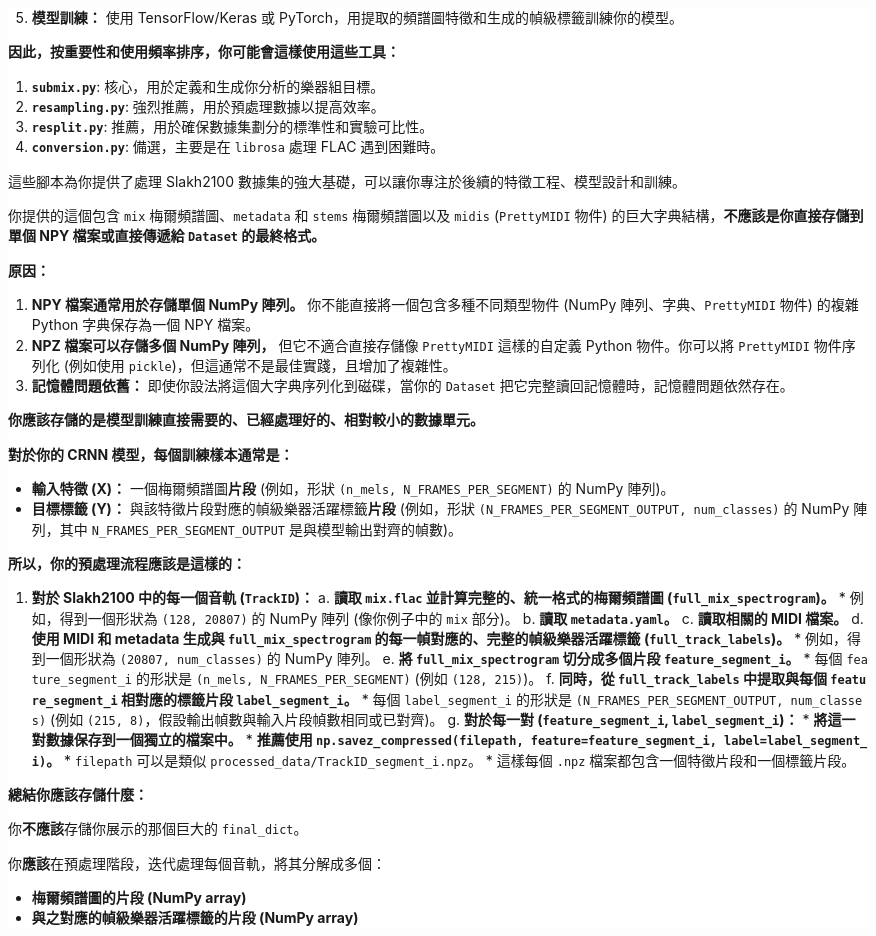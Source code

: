 5.  **模型訓練：** 使用 TensorFlow/Keras 或 PyTorch，用提取的頻譜圖特徵和生成的幀級標籤訓練你的模型。

**因此，按重要性和使用頻率排序，你可能會這樣使用這些工具：**

1.  **`submix.py`**: 核心，用於定義和生成你分析的樂器組目標。
2.  **`resampling.py`**: 強烈推薦，用於預處理數據以提高效率。
3.  **`resplit.py`**: 推薦，用於確保數據集劃分的標準性和實驗可比性。
4.  **`conversion.py`**: 備選，主要是在 `librosa` 處理 FLAC 遇到困難時。

這些腳本為你提供了處理 Slakh2100 數據集的強大基礎，可以讓你專注於後續的特徵工程、模型設計和訓練。

你提供的這個包含 `mix` 梅爾頻譜圖、`metadata` 和 `stems` 梅爾頻譜圖以及 `midis` (`PrettyMIDI` 物件) 的巨大字典結構，**不應該是你直接存儲到單個 NPY 檔案或直接傳遞給 `Dataset` 的最終格式。**

**原因：**

1.  **NPY 檔案通常用於存儲單個 NumPy 陣列。** 你不能直接將一個包含多種不同類型物件 (NumPy 陣列、字典、`PrettyMIDI` 物件) 的複雜 Python 字典保存為一個 NPY 檔案。
2.  **NPZ 檔案可以存儲多個 NumPy 陣列，** 但它不適合直接存儲像 `PrettyMIDI` 這樣的自定義 Python 物件。你可以將 `PrettyMIDI` 物件序列化 (例如使用 `pickle`)，但這通常不是最佳實踐，且增加了複雜性。
3.  **記憶體問題依舊：** 即使你設法將這個大字典序列化到磁碟，當你的 `Dataset` 把它完整讀回記憶體時，記憶體問題依然存在。

**你應該存儲的是模型訓練直接需要的、已經處理好的、相對較小的數據單元。**

**對於你的 CRNN 模型，每個訓練樣本通常是：**

*   **輸入特徵 (X)：** 一個梅爾頻譜圖**片段** (例如，形狀 `(n_mels, N_FRAMES_PER_SEGMENT)` 的 NumPy 陣列)。
*   **目標標籤 (Y)：** 與該特徵片段對應的幀級樂器活躍標籤**片段** (例如，形狀 `(N_FRAMES_PER_SEGMENT_OUTPUT, num_classes)` 的 NumPy 陣列，其中 `N_FRAMES_PER_SEGMENT_OUTPUT` 是與模型輸出對齊的幀數)。

**所以，你的預處理流程應該是這樣的：**

1.  **對於 Slakh2100 中的每一個音軌 (`TrackID`)：**
    a.  **讀取 `mix.flac` 並計算完整的、統一格式的梅爾頻譜圖 (`full_mix_spectrogram`)。**
        *   例如，得到一個形狀為 `(128, 20807)` 的 NumPy 陣列 (像你例子中的 `mix` 部分)。
    b.  **讀取 `metadata.yaml`。**
    c.  **讀取相關的 MIDI 檔案。**
    d.  **使用 MIDI 和 metadata 生成與 `full_mix_spectrogram` 的每一幀對應的、完整的幀級樂器活躍標籤 (`full_track_labels`)。**
        *   例如，得到一個形狀為 `(20807, num_classes)` 的 NumPy 陣列。
    e.  **將 `full_mix_spectrogram` 切分成多個片段 `feature_segment_i`。**
        *   每個 `feature_segment_i` 的形狀是 `(n_mels, N_FRAMES_PER_SEGMENT)` (例如 `(128, 215)`)。
    f.  **同時，從 `full_track_labels` 中提取與每個 `feature_segment_i` 相對應的標籤片段 `label_segment_i`。**
        *   每個 `label_segment_i` 的形狀是 `(N_FRAMES_PER_SEGMENT_OUTPUT, num_classes)` (例如 `(215, 8)`，假設輸出幀數與輸入片段幀數相同或已對齊)。
    g.  **對於每一對 (`feature_segment_i`, `label_segment_i`)：**
        *   **將這一對數據保存到一個獨立的檔案中。**
        *   **推薦使用 `np.savez_compressed(filepath, feature=feature_segment_i, label=label_segment_i)`。**
            *   `filepath` 可以是類似 `processed_data/TrackID_segment_i.npz`。
            *   這樣每個 `.npz` 檔案都包含一個特徵片段和一個標籤片段。

**總結你應該存儲什麼：**

你**不應該**存儲你展示的那個巨大的 `final_dict`。

你**應該**在預處理階段，迭代處理每個音軌，將其分解成多個：

*   **梅爾頻譜圖的片段 (NumPy array)**
*   **與之對應的幀級樂器活躍標籤的片段 (NumPy array)**
